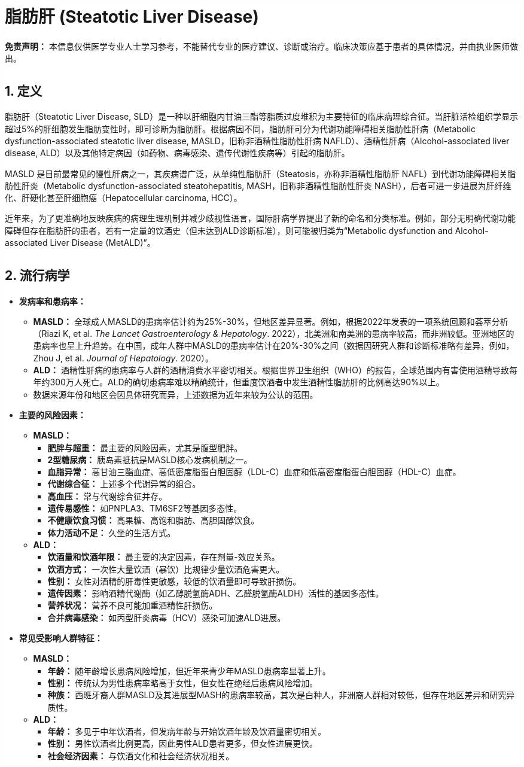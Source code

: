 # 脂肪肝 (Steatotic Liver Disease)

**免责声明：** 本信息仅供医学专业人士学习参考，不能替代专业的医疗建议、诊断或治疗。临床决策应基于患者的具体情况，并由执业医师做出。

## 1. 定义

脂肪肝（Steatotic Liver Disease, SLD）是一种以肝细胞内甘油三酯等脂质过度堆积为主要特征的临床病理综合征。当肝脏活检组织学显示超过5%的肝细胞发生脂肪变性时，即可诊断为脂肪肝。根据病因不同，脂肪肝可分为代谢功能障碍相关脂肪性肝病（Metabolic dysfunction-associated steatotic liver disease, MASLD，旧称非酒精性脂肪性肝病 NAFLD）、酒精性肝病（Alcohol-associated liver disease, ALD）以及其他特定病因（如药物、病毒感染、遗传代谢性疾病等）引起的脂肪肝。

MASLD 是目前最常见的慢性肝病之一，其疾病谱广泛，从单纯性脂肪肝（Steatosis，亦称非酒精性脂肪肝 NAFL）到代谢功能障碍相关脂肪性肝炎（Metabolic dysfunction-associated steatohepatitis, MASH，旧称非酒精性脂肪性肝炎 NASH），后者可进一步进展为肝纤维化、肝硬化甚至肝细胞癌（Hepatocellular carcinoma, HCC）。

近年来，为了更准确地反映疾病的病理生理机制并减少歧视性语言，国际肝病学界提出了新的命名和分类标准。例如，部分无明确代谢功能障碍但存在脂肪肝的患者，若有一定量的饮酒史（但未达到ALD诊断标准），则可能被归类为“Metabolic dysfunction and Alcohol-associated Liver Disease (MetALD)”。

## 2. 流行病学

* **发病率和患病率：**
    * **MASLD：** 全球成人MASLD的患病率估计约为25%-30%，但地区差异显著。例如，根据2022年发表的一项系统回顾和荟萃分析（Riazi K, et al. *The Lancet Gastroenterology & Hepatology*. 2022），北美洲和南美洲的患病率较高，而非洲较低。亚洲地区的患病率也呈上升趋势。在中国，成年人群中MASLD的患病率估计在20%-30%之间（数据因研究人群和诊断标准略有差异，例如，Zhou J, et al. *Journal of Hepatology*. 2020）。
    * **ALD：** 酒精性肝病的患病率与人群的酒精消费水平密切相关。根据世界卫生组织（WHO）的报告，全球范围内有害使用酒精导致每年约300万人死亡。ALD的确切患病率难以精确统计，但重度饮酒者中发生酒精性脂肪肝的比例高达90%以上。
    * 数据来源年份和地区会因具体研究而异，上述数据为近年来较为公认的范围。

* **主要的风险因素：**
    * **MASLD：**
        * **肥胖与超重：** 最主要的风险因素，尤其是腹型肥胖。
        * **2型糖尿病：** 胰岛素抵抗是MASLD核心发病机制之一。
        * **血脂异常：** 高甘油三酯血症、高低密度脂蛋白胆固醇（LDL-C）血症和低高密度脂蛋白胆固醇（HDL-C）血症。
        * **代谢综合征：** 上述多个代谢异常的组合。
        * **高血压：** 常与代谢综合征并存。
        * **遗传易感性：** 如PNPLA3、TM6SF2等基因多态性。
        * **不健康饮食习惯：** 高果糖、高饱和脂肪、高胆固醇饮食。
        * **体力活动不足：** 久坐的生活方式。
    * **ALD：**
        * **饮酒量和饮酒年限：** 最主要的决定因素，存在剂量-效应关系。
        * **饮酒方式：** 一次性大量饮酒（暴饮）比规律少量饮酒危害更大。
        * **性别：** 女性对酒精的肝毒性更敏感，较低的饮酒量即可导致肝损伤。
        * **遗传因素：** 影响酒精代谢酶（如乙醇脱氢酶ADH、乙醛脱氢酶ALDH）活性的基因多态性。
        * **营养状况：** 营养不良可能加重酒精性肝损伤。
        * **合并病毒感染：** 如丙型肝炎病毒（HCV）感染可加速ALD进展。

* **常见受影响人群特征：**
    * **MASLD：**
        * **年龄：** 随年龄增长患病风险增加，但近年来青少年MASLD患病率显著上升。
        * **性别：** 传统认为男性患病率略高于女性，但女性在绝经后患病风险增加。
        * **种族：** 西班牙裔人群MASLD及其进展型MASH的患病率较高，其次是白种人，非洲裔人群相对较低，但存在地区差异和研究异质性。
    * **ALD：**
        * **年龄：** 多见于中年饮酒者，但发病年龄与开始饮酒年龄及饮酒量密切相关。
        * **性别：** 男性饮酒者比例更高，因此男性ALD患者更多，但女性进展更快。
        * **社会经济因素：** 与饮酒文化和社会经济状况相关。
